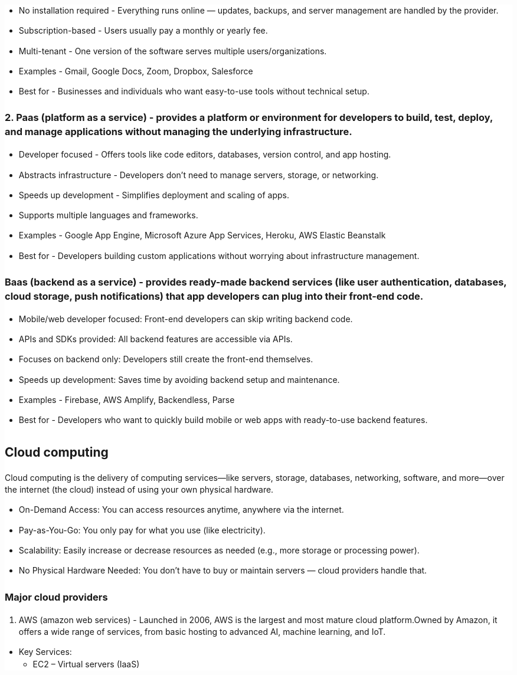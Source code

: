 - No installation required - Everything runs online — updates, backups, and server management are handled by the provider.

- Subscription-based - Users usually pay a monthly or yearly fee.

- Multi-tenant - One version of the software serves multiple users/organizations.

- Examples - Gmail, Google Docs, Zoom, Dropbox, Salesforce

- Best for - Businesses and individuals who want easy-to-use tools without technical setup.

### 2. Paas (platform as a service) -  provides a platform or environment for developers to build, test, deploy, and manage applications without managing the underlying infrastructure.
- Developer focused -  Offers tools like code editors, databases, version control, and app hosting.

- Abstracts infrastructure -  Developers don’t need to manage servers, storage, or networking.

- Speeds up development - Simplifies deployment and scaling of apps.

- Supports multiple languages and frameworks.
- Examples - Google App Engine, Microsoft Azure App Services, Heroku, AWS Elastic Beanstalk
- Best for - Developers building custom applications without worrying about infrastructure management.

### Baas (backend as a service) -  provides ready-made backend services (like user authentication, databases, cloud storage, push notifications) that app developers can plug into their front-end code.
- Mobile/web developer focused: Front-end developers can skip writing backend code.

- APIs and SDKs provided: All backend features are accessible via APIs.

- Focuses on backend only: Developers still create the front-end themselves.

- Speeds up development: Saves time by avoiding backend setup and maintenance.

- Examples - Firebase, AWS Amplify, Backendless, Parse
- Best for - Developers who  want to quickly build mobile or web apps with ready-to-use backend features.

## Cloud computing 
Cloud computing is the delivery of computing services—like servers, storage, databases, networking, software, and more—over the internet (the cloud) instead of using your own physical hardware.
- On-Demand Access: You can access resources anytime, anywhere via the internet.

- Pay-as-You-Go: You only pay for what you use (like electricity).

- Scalability: Easily increase or decrease resources as needed (e.g., more storage or processing power).

- No Physical Hardware Needed: You don’t have to buy or maintain servers — cloud providers handle that.
### Major cloud providers 
1. AWS (amazon web services) - Launched in 2006, AWS is the largest and most mature cloud platform.Owned by Amazon, it offers a wide range of services, from basic hosting to advanced AI, machine learning, and IoT.
- Key Services:
  - EC2 – Virtual servers (IaaS)
